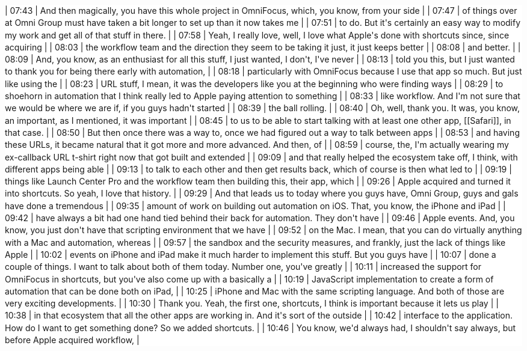 | 07:43      | And then magically, you have this whole project in OmniFocus, which, you know, from your side            |
| 07:47      | of things over at Omni Group must have taken a bit longer to set up than it now takes me                  |
| 07:51      | to do. But it's certainly an easy way to modify my work and get all of that stuff in there.              |
| 07:58      | Yeah, I really love, well, I love what Apple's done with shortcuts since, since acquiring                |
| 08:03      | the workflow team and the direction they seem to be taking it just, it just keeps better                 |
| 08:08      | and better.                                                                                              |
| 08:09      | And, you know, as an enthusiast for all this stuff, I just wanted, I don't, I've never                   |
| 08:13      | told you this, but I just wanted to thank you for being there early with automation,                     |
| 08:18      | particularly with OmniFocus because I use that app so much. But just like using the                      |
| 08:23      | URL stuff, I mean, it was the developers like you at the beginning who were finding ways                 |
| 08:29      | to shoehorn in automation that I think really led to Apple paying attention to something                 |
| 08:33      | like workflow. And I'm not sure that we would be where we are if, if you guys hadn't started             |
| 08:39      | the ball rolling.                                                                                        |
| 08:40      | Oh, well, thank you. It was, you know, an important, as I mentioned, it was important                    |
| 08:45      | to us to be able to start talking with at least one other app, [[Safari]], in that case.                     |
| 08:50      | But then once there was a way to, once we had figured out a way to talk between apps                     |
| 08:53      | and having these URLs, it became natural that it got more and more advanced. And then, of                |
| 08:59      | course, the, I'm actually wearing my ex-callback URL t-shirt right now that got built and extended       |
| 09:09      | and that really helped the ecosystem take off, I think, with different apps being able                   |
| 09:13      | to talk to each other and then get results back, which of course is then what led to                     |
| 09:19      | things like Launch Center Pro and the workflow team then building this, their app, which                 |
| 09:26      | Apple acquired and turned it into shortcuts. So yeah, I love that history.                               |
| 09:29      | And that leads us to today where you guys have, Omni Group, guys and gals have done a tremendous          |
| 09:35      | amount of work on building out automation on iOS. That, you know, the iPhone and iPad                    |
| 09:42      | have always a bit had one hand tied behind their back for automation. They don't have                    |
| 09:46      | Apple events. And, you know, you just don't have that scripting environment that we have                 |
| 09:52      | on the Mac. I mean, that you can do virtually anything with a Mac and automation, whereas                |
| 09:57      | the sandbox and the security measures, and frankly, just the lack of things like Apple                   |
| 10:02      | events on iPhone and iPad make it much harder to implement this stuff. But you guys have                 |
| 10:07      | done a couple of things. I want to talk about both of them today. Number one, you've greatly             |
| 10:11      | increased the support for OmniFocus in shortcuts, but you've also come up with a basically a             |
| 10:19      | JavaScript implementation to create a form of automation that can be done both on iPad,                  |
| 10:25      | iPhone and Mac with the same scripting language. And both of those are very exciting developments.       |
| 10:30      | Thank you. Yeah, the first one, shortcuts, I think is important because it lets us play                  |
| 10:38      | in that ecosystem that all the other apps are working in. And it's sort of the outside                   |
| 10:42      | interface to the application. How do I want to get something done? So we added shortcuts.                |
| 10:46      | You know, we'd always had, I shouldn't say always, but before Apple acquired workflow,                   |
